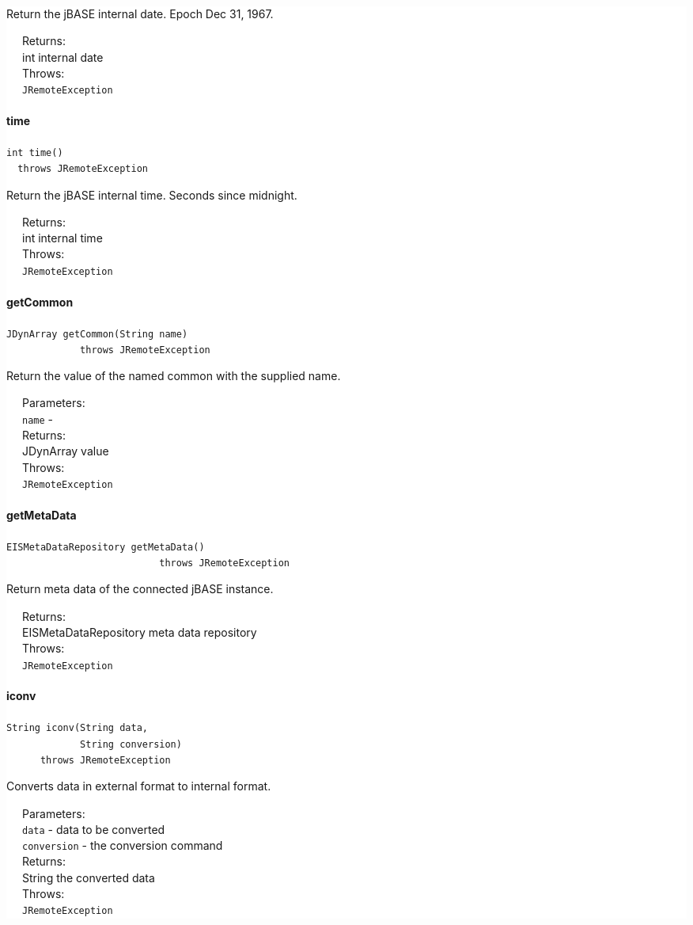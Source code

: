 Return the jBASE internal date. Epoch Dec 31, 1967.
<dl><dt style="margin-left: 20px;"><span class="returnLabel">Returns:</span></dt><dd style="margin-left: 20px;">int internal date</dd><dt style="margin-left: 20px;"><span class="throwsLabel">Throws:</span></dt><dd style="margin-left: 20px;"><code>JRemoteException</code></dd></dl>


#### time

```
int time()
  throws JRemoteException
```

Return the jBASE internal time. Seconds since midnight.
<dl><dt style="margin-left: 20px;"><span class="returnLabel">Returns:</span></dt><dd style="margin-left: 20px;">int internal time</dd><dt style="margin-left: 20px;"><span class="throwsLabel">Throws:</span></dt><dd style="margin-left: 20px;"><code>JRemoteException</code></dd></dl>


#### getCommon

```
JDynArray getCommon(String name)
             throws JRemoteException
```

Return the value of the named common with the supplied name.
<dl><dt style="margin-left: 20px;"><span class="paramLabel">Parameters:</span></dt><dd style="margin-left: 20px;"><code>name</code> -</dd><dt style="margin-left: 20px;"><span class="returnLabel">Returns:</span></dt><dd style="margin-left: 20px;">JDynArray value</dd><dt style="margin-left: 20px;"><span class="throwsLabel">Throws:</span></dt><dd style="margin-left: 20px;"><code>JRemoteException</code></dd></dl>


#### getMetaData

```
EISMetaDataRepository getMetaData()
                           throws JRemoteException
```

Return meta data of the connected jBASE instance.
<dl><dt style="margin-left: 20px;"><span class="returnLabel">Returns:</span></dt><dd style="margin-left: 20px;">EISMetaDataRepository meta data repository</dd><dt style="margin-left: 20px;"><span class="throwsLabel">Throws:</span></dt><dd style="margin-left: 20px;"><code>JRemoteException</code></dd></dl>


#### iconv

```
String iconv(String data,
             String conversion)
      throws JRemoteException
```

Converts data in external format to internal format.
<dl><dt style="margin-left: 20px;"><span class="paramLabel">Parameters:</span></dt><dd style="margin-left: 20px;"><code>data</code> - data to be converted</dd><dd style="margin-left: 20px;"><code>conversion</code> - the conversion command</dd><dt style="margin-left: 20px;"><span class="returnLabel">Returns:</span></dt><dd style="margin-left: 20px;">String the converted data</dd><dt style="margin-left: 20px;"><span class="throwsLabel">Throws:</span></dt><dd style="margin-left: 20px;"><code>JRemoteException</code></dd></dl>
